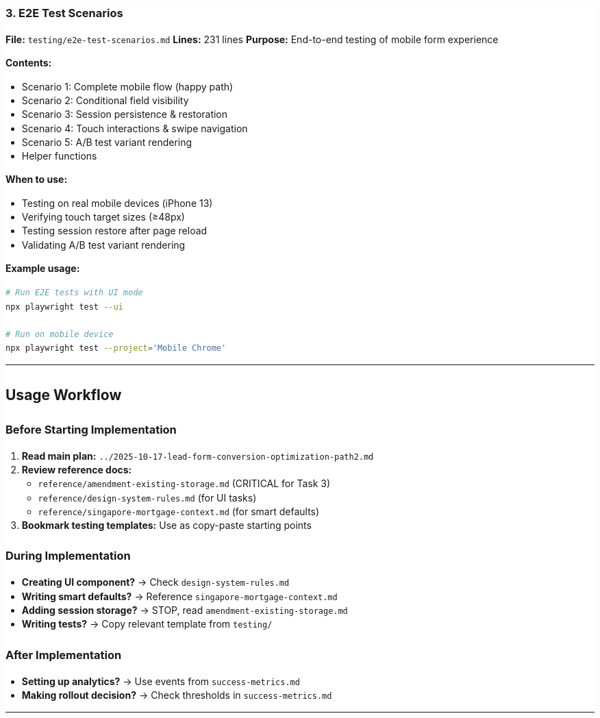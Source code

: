
### 3. E2E Test Scenarios
**File:** `testing/e2e-test-scenarios.md`
**Lines:** 231 lines
**Purpose:** End-to-end testing of mobile form experience

**Contents:**
- Scenario 1: Complete mobile flow (happy path)
- Scenario 2: Conditional field visibility
- Scenario 3: Session persistence & restoration
- Scenario 4: Touch interactions & swipe navigation
- Scenario 5: A/B test variant rendering
- Helper functions

**When to use:**
- Testing on real mobile devices (iPhone 13)
- Verifying touch target sizes (≥48px)
- Testing session restore after page reload
- Validating A/B test variant rendering

**Example usage:**
```bash
# Run E2E tests with UI mode
npx playwright test --ui

# Run on mobile device
npx playwright test --project='Mobile Chrome'
```

---

## Usage Workflow

### Before Starting Implementation

1. **Read main plan:** `../2025-10-17-lead-form-conversion-optimization-path2.md`
2. **Review reference docs:**
   - `reference/amendment-existing-storage.md` (CRITICAL for Task 3)
   - `reference/design-system-rules.md` (for UI tasks)
   - `reference/singapore-mortgage-context.md` (for smart defaults)
3. **Bookmark testing templates:** Use as copy-paste starting points

### During Implementation

- **Creating UI component?** → Check `design-system-rules.md`
- **Writing smart defaults?** → Reference `singapore-mortgage-context.md`
- **Adding session storage?** → STOP, read `amendment-existing-storage.md`
- **Writing tests?** → Copy relevant template from `testing/`

### After Implementation

- **Setting up analytics?** → Use events from `success-metrics.md`
- **Making rollout decision?** → Check thresholds in `success-metrics.md`

---